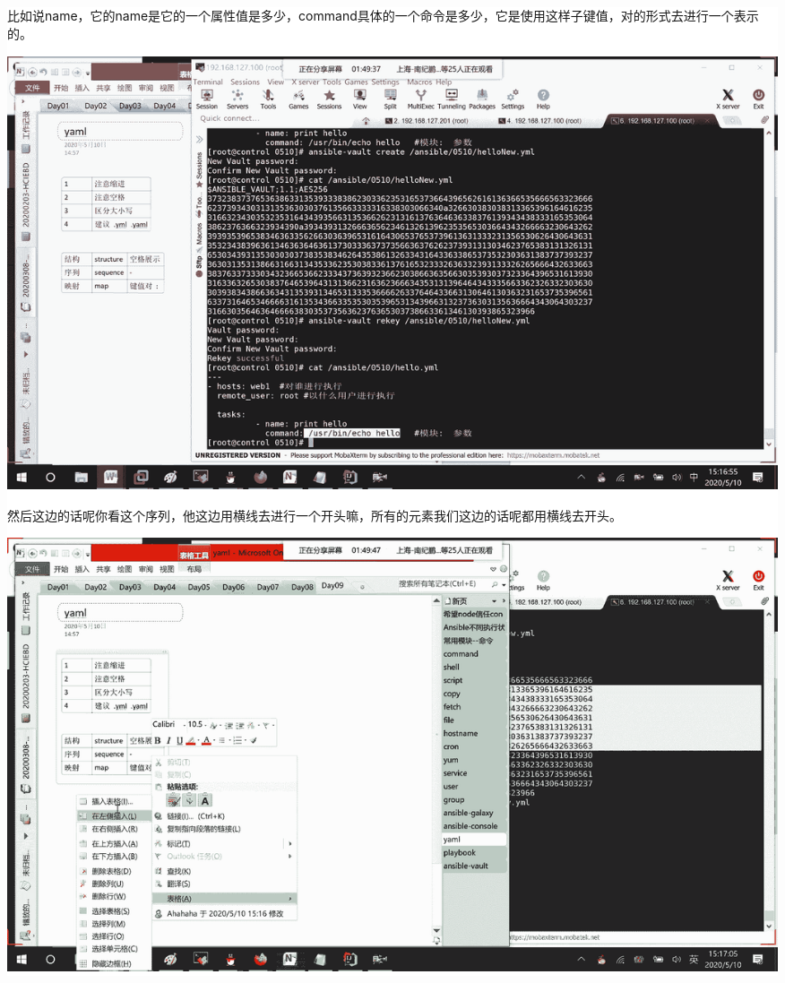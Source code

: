 比如说name，它的name是它的一个属性值是多少，command具体的一个命令是多少，它是使用这样子键值，对的形式去进行一个表示的。



![](img/9802e8fc870ce5558fd70a002c2e026b_246.png)

然后这边的话呢你看这个序列，他这边用横线去进行一个开头嘛，所有的元素我们这边的话呢都用横线去开头。

![](img/9802e8fc870ce5558fd70a002c2e026b_248.png)
